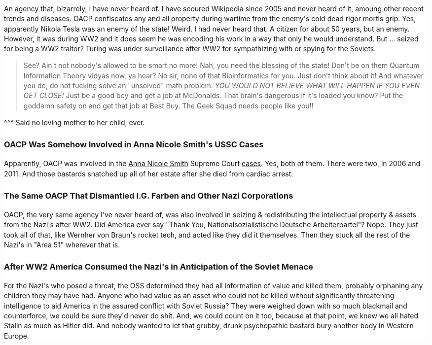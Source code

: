An agency that, bizarrely, I have never heard of. I have scoured
Wikipedia since 2005 and never heard of it, amoung other recent trends
and diseases. OACP confiscates any and all property during wartime
from the enemy's cold dead rigor mortis grip. Yes, apparently Nikola
Tesla was an enemy of the state! Weird. I had never heard that. A
citizen for about 50 years, but an enemy. However, it was during WW2
and it does seem he was encoding his work in a way that only he would
understand. But ... seized for being a WW2 traitor? Turing was under
surveillance after WW2 for sympathizing with or spying for the
Soviets.

> See? Ain't not nobody's allowed to be smart no more! Nah, you need
> the blessing of the state! Don't be on them Quantum Information
> Theory vidyas now, ya hear? No sir, none of that Bioinformatics for
> you. Just don't think about it! And whatever you do, do not fucking
> solve an "unsolved" math problem. *YOU WOULD NOT BELIEVE WHAT WILL
> HAPPEN IF YOU EVEN GET CLOSE!* Just be a good boy and get a job
> at McDonalds. That brain's dangerous if it's loaded you know? Put
> the goddamn safety on and get that job at Best Buy. The Geek Squad
> needs people like you!!

^^^ Said no loving mother to her child, ever.

### OACP Was Somehow Involved in Anna Nicole Smith's USSC Cases

Apparently, OACP was involved in the
[Anna Nicole Smith](https://en.wikipedia.org/wiki/Marshall_v._Marshall)
Supreme Court
[cases](https://en.wikipedia.org/wiki/Stern_v._Marshall). Yes, both of
them. There were two, in 2006 and 2011. And those bastards snatched up
all of her estate after she died from cardiac arrest.

### The Same OACP That Dismantled I.G. Farben and Other Nazi Corporations

OACP, the very same agency I've never heard of, was also involved in
seizing & redistributing the intellectual property & assets from the
Nazi's after WW2. Did America ever say "Thank You,
Nationalsozialistische Deutsche Arbeiterpartei"? Nope. They just took
all of that, like Wernher von Braun's rocket tech, and acted like they
did it themselves. Then they stuck all the rest of the Nazi's in "Area
51" wherever that is.

### After WW2 America Consumed the Nazi's in Anticipation of the Soviet Menace

For the Nazi's who posed a threat, the OSS determined they had all
information of value and killed them, probably orphaning any children
they may have had. Anyone who had value as an asset who could not be
killed without significantly threatening intelligence to aid America
in the assured conflict with Soviet Russia? They were weighed down
with so much blackmail and counterforce, we could be sure they'd never
do shit. And, we could count on it too, because at that point, we knew
we all hated Stalin as much as Hitler did. And nobody wanted to let
that grubby, drunk psychopathic bastard bury another body in Western
Europe.
